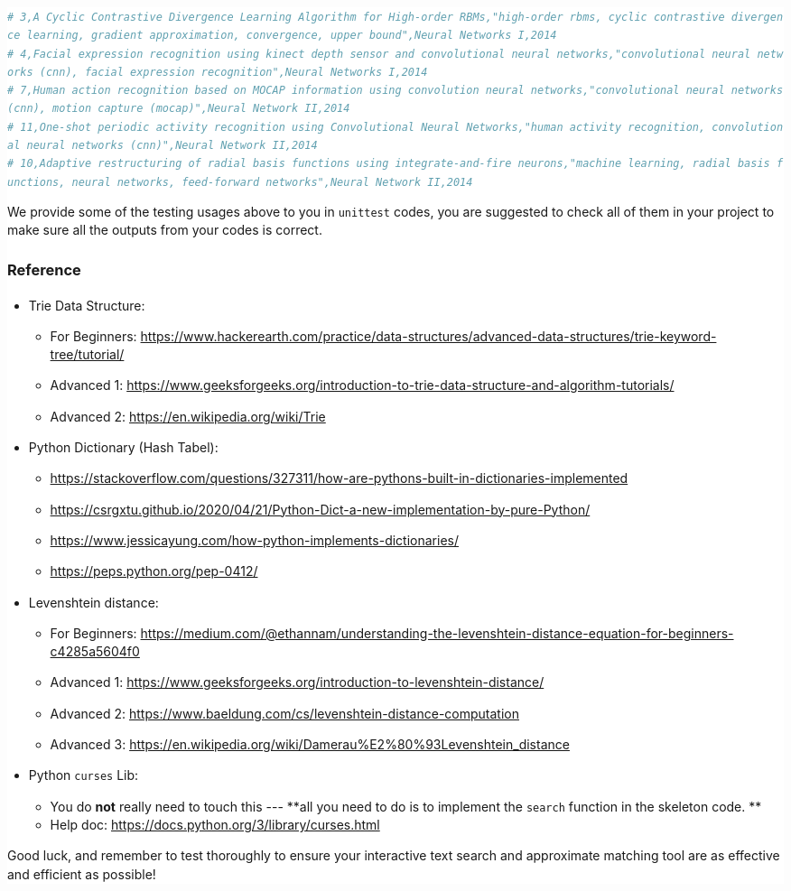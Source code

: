 ```python
# 3,A Cyclic Contrastive Divergence Learning Algorithm for High-order RBMs,"high-order rbms, cyclic contrastive divergence learning, gradient approximation, convergence, upper bound",Neural Networks I,2014
# 4,Facial expression recognition using kinect depth sensor and convolutional neural networks,"convolutional neural networks (cnn), facial expression recognition",Neural Networks I,2014
# 7,Human action recognition based on MOCAP information using convolution neural networks,"convolutional neural networks (cnn), motion capture (mocap)",Neural Network II,2014
# 11,One-shot periodic activity recognition using Convolutional Neural Networks,"human activity recognition, convolutional neural networks (cnn)",Neural Network II,2014
# 10,Adaptive restructuring of radial basis functions using integrate-and-fire neurons,"machine learning, radial basis functions, neural networks, feed-forward networks",Neural Network II,2014
```

We provide some of the testing usages above to you in `unittest` codes, you are suggested to check all of them in your project to make sure all the outputs from your codes is correct.

### Reference

- Trie Data Structure:
  
   - For Beginners: <https://www.hackerearth.com/practice/data-structures/advanced-data-structures/trie-keyword-tree/tutorial/>
   
   - Advanced 1: <https://www.geeksforgeeks.org/introduction-to-trie-data-structure-and-algorithm-tutorials/>
   
   - Advanced 2: <https://en.wikipedia.org/wiki/Trie>

- Python Dictionary (Hash Tabel):
  
   - <https://stackoverflow.com/questions/327311/how-are-pythons-built-in-dictionaries-implemented>
   
   - <https://csrgxtu.github.io/2020/04/21/Python-Dict-a-new-implementation-by-pure-Python/>
   
   - <https://www.jessicayung.com/how-python-implements-dictionaries/>
   
   - <https://peps.python.org/pep-0412/>

- Levenshtein distance:
  
   - For Beginners: <https://medium.com/@ethannam/understanding-the-levenshtein-distance-equation-for-beginners-c4285a5604f0>
   
   - Advanced 1: <https://www.geeksforgeeks.org/introduction-to-levenshtein-distance/>
   
   - Advanced 2: https://www.baeldung.com/cs/levenshtein-distance-computation
   
   - Advanced 3: <https://en.wikipedia.org/wiki/Damerau%E2%80%93Levenshtein_distance>

- Python `curses` Lib: 
   - You do **not** really need to touch this --- **all you need to do is to implement the `search` function in the skeleton code. **
   - Help doc: <https://docs.python.org/3/library/curses.html>

Good luck, and remember to test thoroughly to ensure your interactive text search and approximate matching tool are as effective and efficient as possible!


